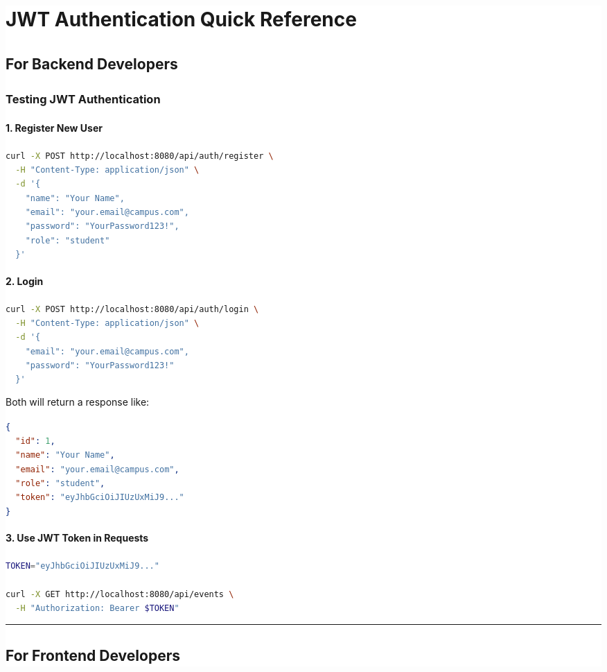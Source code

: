 # JWT Authentication Quick Reference

## For Backend Developers

### Testing JWT Authentication

#### 1. Register New User
```bash
curl -X POST http://localhost:8080/api/auth/register \
  -H "Content-Type: application/json" \
  -d '{
    "name": "Your Name",
    "email": "your.email@campus.com",
    "password": "YourPassword123!",
    "role": "student"
  }'
```

#### 2. Login
```bash
curl -X POST http://localhost:8080/api/auth/login \
  -H "Content-Type: application/json" \
  -d '{
    "email": "your.email@campus.com",
    "password": "YourPassword123!"
  }'
```

Both will return a response like:
```json
{
  "id": 1,
  "name": "Your Name",
  "email": "your.email@campus.com",
  "role": "student",
  "token": "eyJhbGciOiJIUzUxMiJ9..."
}
```

#### 3. Use JWT Token in Requests
```bash
TOKEN="eyJhbGciOiJIUzUxMiJ9..."

curl -X GET http://localhost:8080/api/events \
  -H "Authorization: Bearer $TOKEN"
```

---

## For Frontend Developers
